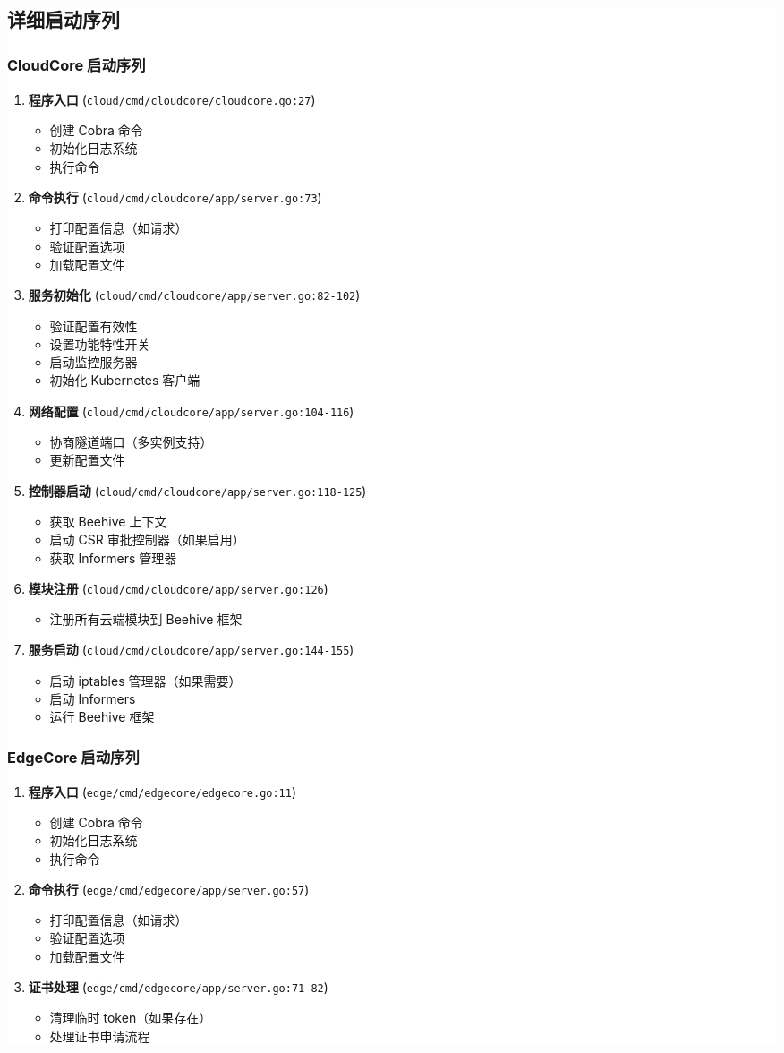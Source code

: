 ```mermaid
```

## 详细启动序列

### CloudCore 启动序列

1. **程序入口** (`cloud/cmd/cloudcore/cloudcore.go:27`)
   - 创建 Cobra 命令
   - 初始化日志系统
   - 执行命令

2. **命令执行** (`cloud/cmd/cloudcore/app/server.go:73`)
   - 打印配置信息（如请求）
   - 验证配置选项
   - 加载配置文件

3. **服务初始化** (`cloud/cmd/cloudcore/app/server.go:82-102`)
   - 验证配置有效性
   - 设置功能特性开关
   - 启动监控服务器
   - 初始化 Kubernetes 客户端

4. **网络配置** (`cloud/cmd/cloudcore/app/server.go:104-116`)
   - 协商隧道端口（多实例支持）
   - 更新配置文件

5. **控制器启动** (`cloud/cmd/cloudcore/app/server.go:118-125`)
   - 获取 Beehive 上下文
   - 启动 CSR 审批控制器（如果启用）
   - 获取 Informers 管理器

6. **模块注册** (`cloud/cmd/cloudcore/app/server.go:126`)
   - 注册所有云端模块到 Beehive 框架

7. **服务启动** (`cloud/cmd/cloudcore/app/server.go:144-155`)
   - 启动 iptables 管理器（如果需要）
   - 启动 Informers
   - 运行 Beehive 框架

### EdgeCore 启动序列

1. **程序入口** (`edge/cmd/edgecore/edgecore.go:11`)
   - 创建 Cobra 命令
   - 初始化日志系统
   - 执行命令

2. **命令执行** (`edge/cmd/edgecore/app/server.go:57`)
   - 打印配置信息（如请求）
   - 验证配置选项
   - 加载配置文件

3. **证书处理** (`edge/cmd/edgecore/app/server.go:71-82`)
   - 清理临时 token（如果存在）
   - 处理证书申请流程

